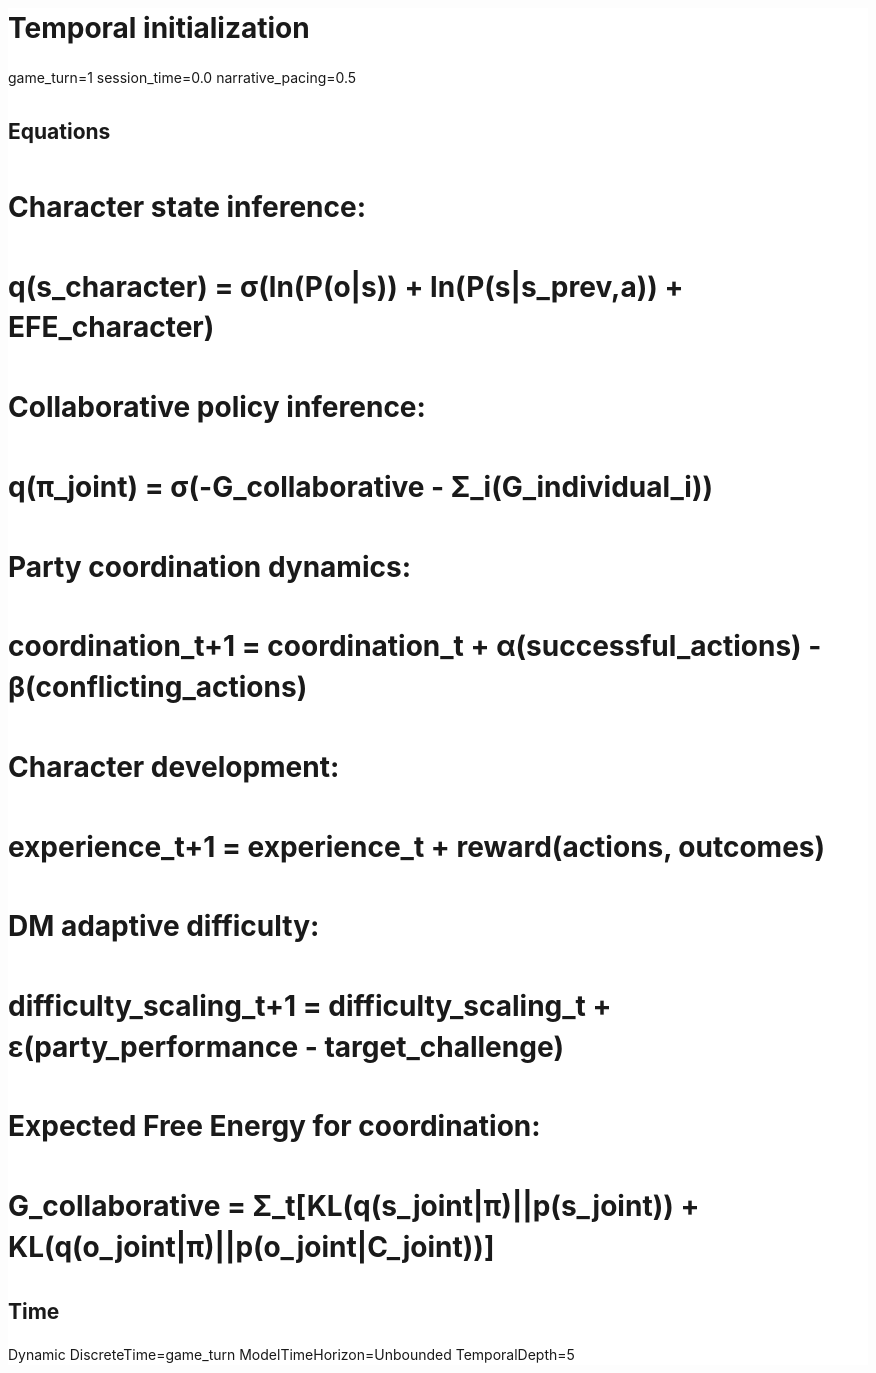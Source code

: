 # Temporal initialization
game_turn=1
session_time=0.0
narrative_pacing=0.5

## Equations
# Character state inference:
# q(s_character) = σ(ln(P(o|s)) + ln(P(s|s_prev,a)) + EFE_character)

# Collaborative policy inference:
# q(π_joint) = σ(-G_collaborative - Σ_i(G_individual_i))

# Party coordination dynamics:
# coordination_t+1 = coordination_t + α(successful_actions) - β(conflicting_actions)

# Character development:
# experience_t+1 = experience_t + reward(actions, outcomes)

# DM adaptive difficulty:
# difficulty_scaling_t+1 = difficulty_scaling_t + ε(party_performance - target_challenge)

# Expected Free Energy for coordination:
# G_collaborative = Σ_t[KL(q(s_joint|π)||p(s_joint)) + KL(q(o_joint|π)||p(o_joint|C_joint))]

## Time
Dynamic
DiscreteTime=game_turn
ModelTimeHorizon=Unbounded
TemporalDepth=5
